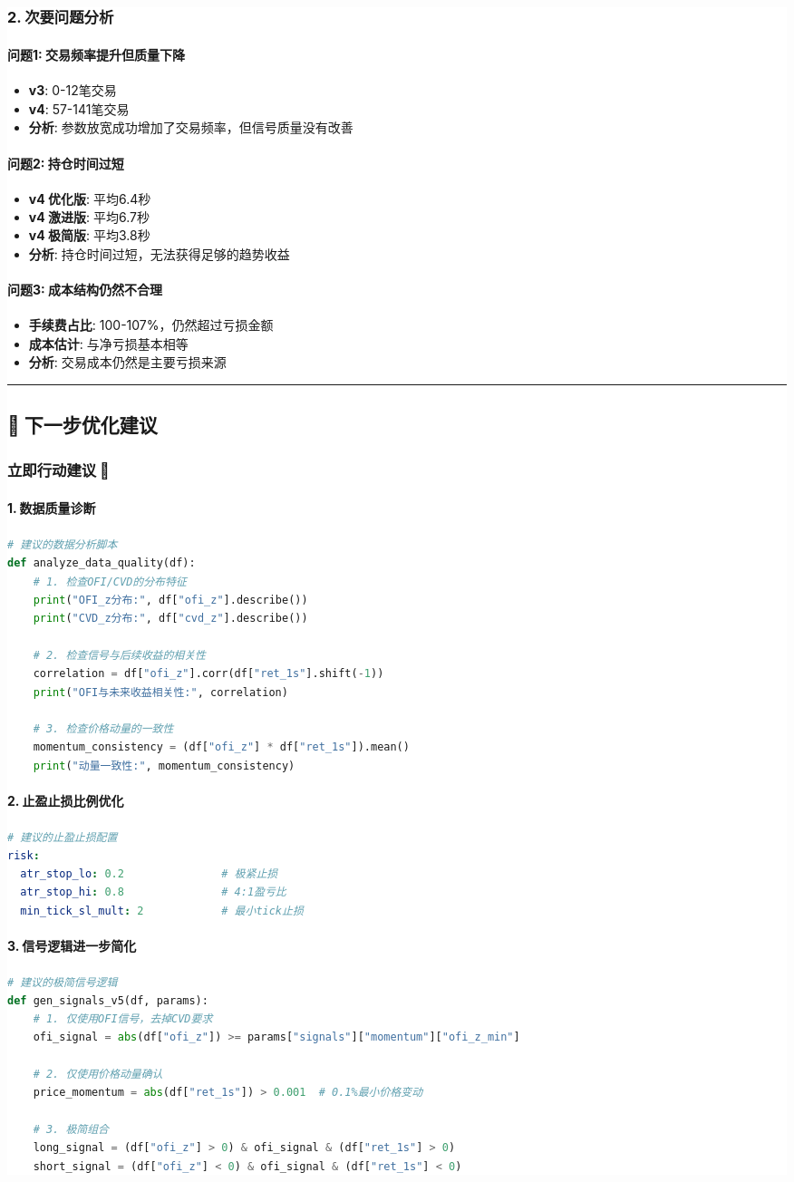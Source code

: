 ### 2. 次要问题分析

#### 问题1: 交易频率提升但质量下降
- **v3**: 0-12笔交易
- **v4**: 57-141笔交易
- **分析**: 参数放宽成功增加了交易频率，但信号质量没有改善

#### 问题2: 持仓时间过短
- **v4 优化版**: 平均6.4秒
- **v4 激进版**: 平均6.7秒  
- **v4 极简版**: 平均3.8秒
- **分析**: 持仓时间过短，无法获得足够的趋势收益

#### 问题3: 成本结构仍然不合理
- **手续费占比**: 100-107%，仍然超过亏损金额
- **成本估计**: 与净亏损基本相等
- **分析**: 交易成本仍然是主要亏损来源

---

## 🎯 下一步优化建议

### 立即行动建议 🚀

#### 1. 数据质量诊断
```python
# 建议的数据分析脚本
def analyze_data_quality(df):
    # 1. 检查OFI/CVD的分布特征
    print("OFI_z分布:", df["ofi_z"].describe())
    print("CVD_z分布:", df["cvd_z"].describe())
    
    # 2. 检查信号与后续收益的相关性
    correlation = df["ofi_z"].corr(df["ret_1s"].shift(-1))
    print("OFI与未来收益相关性:", correlation)
    
    # 3. 检查价格动量的一致性
    momentum_consistency = (df["ofi_z"] * df["ret_1s"]).mean()
    print("动量一致性:", momentum_consistency)
```

#### 2. 止盈止损比例优化
```yaml
# 建议的止盈止损配置
risk:
  atr_stop_lo: 0.2               # 极紧止损
  atr_stop_hi: 0.8               # 4:1盈亏比
  min_tick_sl_mult: 2            # 最小tick止损
```

#### 3. 信号逻辑进一步简化
```python
# 建议的极简信号逻辑
def gen_signals_v5(df, params):
    # 1. 仅使用OFI信号，去掉CVD要求
    ofi_signal = abs(df["ofi_z"]) >= params["signals"]["momentum"]["ofi_z_min"]
    
    # 2. 仅使用价格动量确认
    price_momentum = abs(df["ret_1s"]) > 0.001  # 0.1%最小价格变动
    
    # 3. 极简组合
    long_signal = (df["ofi_z"] > 0) & ofi_signal & (df["ret_1s"] > 0)
    short_signal = (df["ofi_z"] < 0) & ofi_signal & (df["ret_1s"] < 0)
```